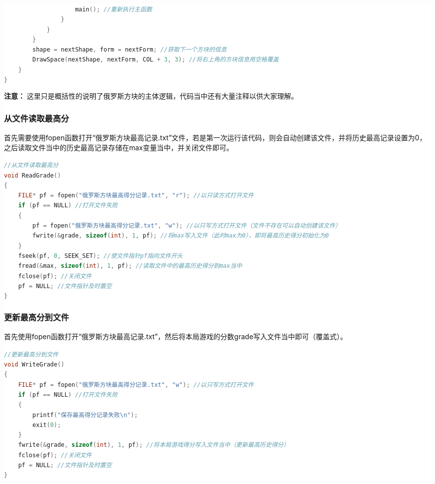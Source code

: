 ```cpp
					main(); //重新执行主函数
				}
			}
		}
		shape = nextShape, form = nextForm; //获取下一个方块的信息
		DrawSpace(nextShape, nextForm, COL + 3, 3); //将右上角的方块信息用空格覆盖
	}
}

```

**注意：**
这里只是概括性的说明了俄罗斯方块的主体逻辑，代码当中还有大量注释以供大家理解。

### 从文件读取最高分

首先需要使用fopen函数打开“俄罗斯方块最高记录.txt”文件，若是第一次运行该代码，则会自动创建该文件，并将历史最高记录设置为0，之后读取文件当中的历史最高记录存储在max变量当中，并关闭文件即可。

```cpp
//从文件读取最高分
void ReadGrade()
{
	FILE* pf = fopen("俄罗斯方块最高得分记录.txt", "r"); //以只读方式打开文件
	if (pf == NULL) //打开文件失败
	{
		pf = fopen("俄罗斯方块最高得分记录.txt", "w"); //以只写方式打开文件（文件不存在可以自动创建该文件）
		fwrite(&grade, sizeof(int), 1, pf); //将max写入文件（此时max为0），即将最高历史得分初始化为0
	}
	fseek(pf, 0, SEEK_SET); //使文件指针pf指向文件开头
	fread(&max, sizeof(int), 1, pf); //读取文件中的最高历史得分到max当中
	fclose(pf); //关闭文件
	pf = NULL; //文件指针及时置空
}

```

### 更新最高分到文件

首先使用fopen函数打开“俄罗斯方块最高记录.txt”，然后将本局游戏的分数grade写入文件当中即可（覆盖式）。

```cpp
//更新最高分到文件
void WriteGrade()
{
	FILE* pf = fopen("俄罗斯方块最高得分记录.txt", "w"); //以只写方式打开文件
	if (pf == NULL) //打开文件失败
	{
		printf("保存最高得分记录失败\n");
		exit(0);
	}
	fwrite(&grade, sizeof(int), 1, pf); //将本局游戏得分写入文件当中（更新最高历史得分）
	fclose(pf); //关闭文件
	pf = NULL; //文件指针及时置空
}

```
